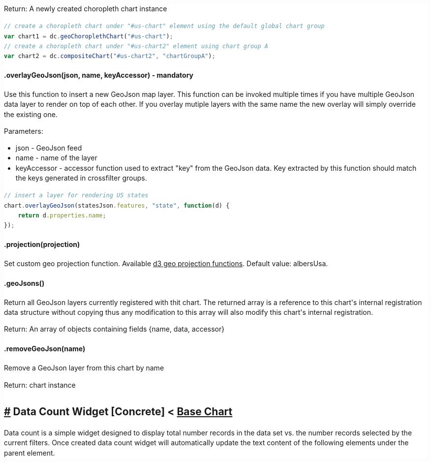 Return:
A newly created choropleth chart instance

```js
// create a choropleth chart under "#us-chart" element using the default global chart group
var chart1 = dc.geoChoroplethChart("#us-chart");
// create a choropleth chart under "#us-chart2" element using chart group A
var chart2 = dc.compositeChart("#us-chart2", "chartGroupA");
```

#### .overlayGeoJson(json, name, keyAccessor) - **mandatory**
Use this function to insert a new GeoJson map layer. This function can be invoked multiple times if you have multiple GeoJson
data layer to render on top of each other. If you overlay mutiple layers with the same name the new overlay will simply
override the existing one.

Parameters:
* json - GeoJson feed
* name - name of the layer
* keyAccessor - accessor function used to extract "key" from the GeoJson data. Key extracted by this function should match
 the keys generated in crossfilter groups.

```js
// insert a layer for rendering US states
chart.overlayGeoJson(statesJson.features, "state", function(d) {
    return d.properties.name;
});
```

#### .projection(projection)
Set custom geo projection function. Available [d3 geo projection functions](https://github.com/mbostock/d3/wiki/Geo-Projections).
Default value: albersUsa.

#### .geoJsons()
Return all GeoJson layers currently registered with thit chart. The returned array is a reference to this chart's internal
registration data structure without copying thus any modification to this array will also modify this chart's internal
registration.

Return:
An array of objects containing fields {name, data, accessor}

#### .removeGeoJson(name)
Remove a GeoJson layer from this chart by name

Return: chart instance

## <a name="data-count" href="#data-count">#</a> Data Count Widget [Concrete] < [Base Chart](#base-chart)
Data count is a simple widget designed to display total number records in the data set vs. the number records selected
by the current filters. Once created data count widget will automatically update the text content of the following elements
under the parent element.
